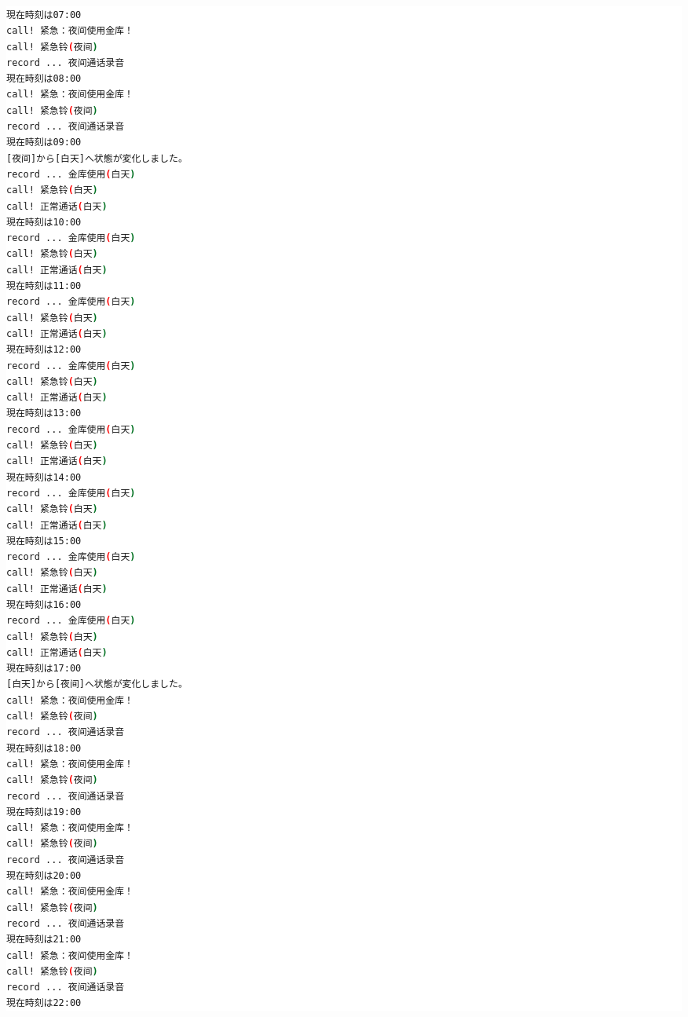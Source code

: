 ```sh
現在時刻は07:00
call! 紧急：夜间使用金库！
call! 紧急铃(夜间)
record ... 夜间通话录音
現在時刻は08:00
call! 紧急：夜间使用金库！
call! 紧急铃(夜间)
record ... 夜间通话录音
現在時刻は09:00
[夜间]から[白天]へ状態が変化しました。
record ... 金库使用(白天)
call! 紧急铃(白天)
call! 正常通话(白天)
現在時刻は10:00
record ... 金库使用(白天)
call! 紧急铃(白天)
call! 正常通话(白天)
現在時刻は11:00
record ... 金库使用(白天)
call! 紧急铃(白天)
call! 正常通话(白天)
現在時刻は12:00
record ... 金库使用(白天)
call! 紧急铃(白天)
call! 正常通话(白天)
現在時刻は13:00
record ... 金库使用(白天)
call! 紧急铃(白天)
call! 正常通话(白天)
現在時刻は14:00
record ... 金库使用(白天)
call! 紧急铃(白天)
call! 正常通话(白天)
現在時刻は15:00
record ... 金库使用(白天)
call! 紧急铃(白天)
call! 正常通话(白天)
現在時刻は16:00
record ... 金库使用(白天)
call! 紧急铃(白天)
call! 正常通话(白天)
現在時刻は17:00
[白天]から[夜间]へ状態が変化しました。
call! 紧急：夜间使用金库！
call! 紧急铃(夜间)
record ... 夜间通话录音
現在時刻は18:00
call! 紧急：夜间使用金库！
call! 紧急铃(夜间)
record ... 夜间通话录音
現在時刻は19:00
call! 紧急：夜间使用金库！
call! 紧急铃(夜间)
record ... 夜间通话录音
現在時刻は20:00
call! 紧急：夜间使用金库！
call! 紧急铃(夜间)
record ... 夜间通话录音
現在時刻は21:00
call! 紧急：夜间使用金库！
call! 紧急铃(夜间)
record ... 夜间通话录音
現在時刻は22:00
```